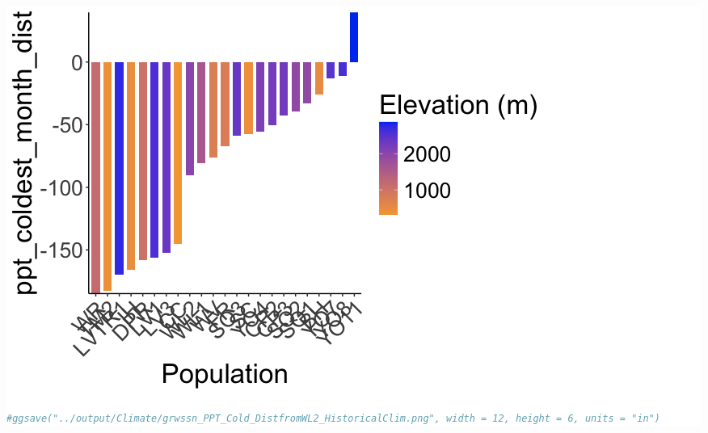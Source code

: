 ![](WL2_climatedist_growthseason_files/figure-html/unnamed-chunk-27-10.png)

``` r
#ggsave("../output/Climate/grwssn_PPT_Cold_DistfromWL2_HistoricalClim.png", width = 12, height = 6, units = "in")
```
